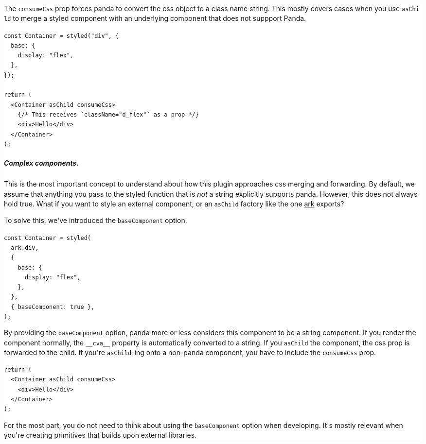The `consumeCss` prop forces panda to convert the css object to a class name string. This mostly covers cases when you use `asChild` to merge a styled component with an underlying component that does not suppport Panda.

```tsx
const Container = styled("div", {
  base: {
    display: "flex",
  },
});

return (
  <Container asChild consumeCss>
    {/* This receives `className="d_flex"` as a prop */}
    <div>Hello</div>
  </Container>
);
```

##### Complex components.

This is the most important concept to understand about how this plugin approaches css merging and forwarding. By default, we assume that anything you pass to the styled function that is _not_ a string explicitly supports panda. However, this does not always hold true. What if you want to style an external component, or an `asChild` factory like the one [ark](https://ark-ui.com) exports?

To solve this, we've introduced the `baseComponent` option.

```tsx
const Container = styled(
  ark.div,
  {
    base: {
      display: "flex",
    },
  },
  { baseComponent: true },
);
```

By providing the `baseComponent` option, panda more or less considers this component to be a string component. If you render the component normally, the `__cva__` property is automatically converted to a string. If you `asChild` the component, the css prop is forwarded to the child. If you're `asChild`-ing onto a non-panda component, you have to include the `consumeCss` prop.

```tsx
return (
  <Container asChild consumeCss>
    <div>Hello</div>
  </Container>
);
```

For the most part, you do not need to think about using the `baseComponent` option when developing. It's mostly relevant when you're creating primitives that builds upon external libraries.
